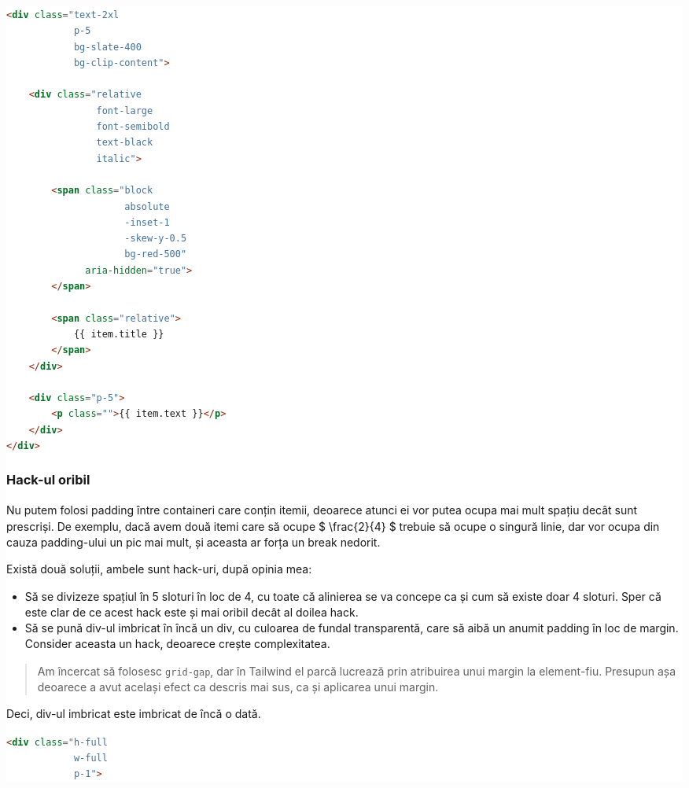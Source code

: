 ```html
<div class="text-2xl 
            p-5
            bg-slate-400
            bg-clip-content">

    <div class="relative
                font-large
                font-semibold 
                text-black
                italic">

        <span class="block 
                     absolute 
                     -inset-1 
                     -skew-y-0.5 
                     bg-red-500" 
              aria-hidden="true">
        </span>

        <span class="relative">
            {{ item.title }}
        </span>
    </div>
    
    <div class="p-5">
        <p class="">{{ item.text }}</p>
    </div>
</div>
```




### Hack-ul oribil

Nu putem folosi padding între containeri care conțin itemii, deoarece atunci ei vor putea ocupa mai mult spațiu decât sunt prescriși.
De exemplu, dacă avem două itemi care să ocupe $ \frac{2}{4} $ trebuie să ocupe o singură linie, dar vor ocupa din cauza padding-ului un pic mai mult, și aceasta ar forța un break nedorit.

Există două soluții, ambele sunt hack-uri, după opinia mea:

- Să se divizeze spațiul în 5 sloturi în loc de 4, cu toate că alinierea se va concepe ca și cum să existe doar 4 sloturi.
  Sper că este clar de ce acest hack este și mai oribil decât al doilea hack.
- Să se pună div-ul imbricat în încă un div, cu culoarea de fundal transparentă, care să aibă un anumit padding în loc de margin.
  Consider aceasta un hack, deoarece crește complexitatea.
 
> Am încercat să folosesc `grid-gap`, dar în Tailwind el parcă lucrează prin atribuirea unui margin la element-fiu.
> Presupun așa deoarece a avut același efect ca descris mai sus, ca și aplicarea unui margin.

Deci, div-ul imbricat este imbricat de încă o dată.

```html
<div class="h-full
            w-full
            p-1">
```